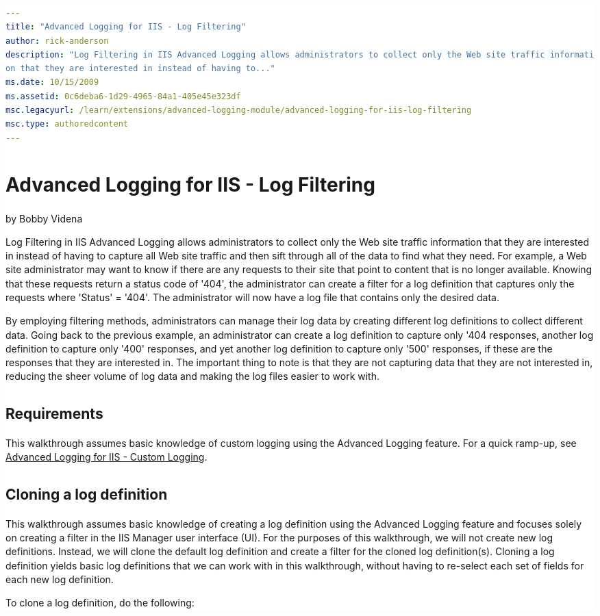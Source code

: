 ```yaml
---
title: "Advanced Logging for IIS - Log Filtering"
author: rick-anderson
description: "Log Filtering in IIS Advanced Logging allows administrators to collect only the Web site traffic information that they are interested in instead of having to..."
ms.date: 10/15/2009
ms.assetid: 0c6deba6-1d29-4965-84a1-405e45e323df
msc.legacyurl: /learn/extensions/advanced-logging-module/advanced-logging-for-iis-log-filtering
msc.type: authoredcontent
---
```

Advanced Logging for IIS - Log Filtering
====================
by Bobby Videna

Log Filtering in IIS Advanced Logging allows administrators to collect only the Web site traffic information that they are interested in instead of having to capture all Web site traffic and then sift through all of the data to find what they need. For example, a Web site administrator may want to know if there are any requests to their site that point to content that is no longer available. Knowing that these requests return a status code of '404', the administrator can create a filter for a log definition that captures only the requests where 'Status' = '404'. The administrator will now have a log file that contains only the desired data.

By employing filtering methods, administrators can manage their log data by creating different log definitions to collect different data. Going back to the previous example, an administrator can create a log definition to capture only '404 responses, another log definition to capture only '400' responses, and yet another log definition to capture only '500' responses, if these are the responses that they are interested in. The important thing to note is that they are not capturing data that they are not interested in, reducing the sheer volume of log data and making the log files easier to work with.

<a id="requirements"></a>

## Requirements

This walkthrough assumes basic knowledge of custom logging using the Advanced Logging feature. For a quick ramp-up, see [Advanced Logging for IIS - Custom Logging](advanced-logging-for-iis-custom-logging.md).

<a id="clone"></a>

## Cloning a log definition

This walkthrough assumes basic knowledge of creating a log definition using the Advanced Logging feature and focuses solely on creating a filter in the IIS Manager user interface (UI). For the purposes of this walkthrough, we will not create new log definitions. Instead, we will clone the default log definition and create a filter for the cloned log definition(s). Cloning a log definition yields basic log definitions that we can work with in this walkthrough, without having to re-select each set of fields for each new log definition.

To clone a log definition, do the following:
